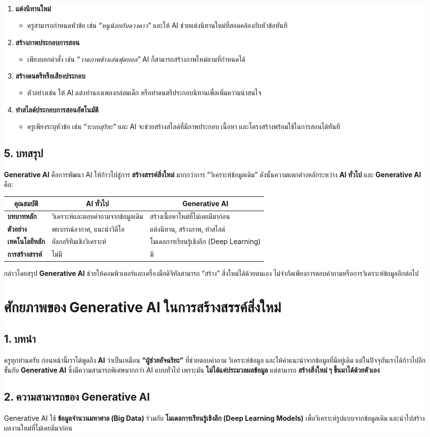 1. **แต่งนิทานใหม่**

   * ครูสามารถกำหนดหัวข้อ เช่น *“หนูน้อยกับดวงดาว”* และให้ AI ช่วยแต่งนิทานใหม่ที่สอดคล้องกับหัวข้อทันที

2. **สร้างภาพประกอบการสอน**

   * เพียงบอกคำสั่ง เช่น *“วาดภาพช้างเล่นฟุตบอล”* AI ก็สามารถสร้างภาพใหม่ตามที่กำหนดได้

3. **สร้างดนตรีหรือเสียงประกอบ**

   * ตัวอย่างเช่น ให้ AI แต่งทำนองเพลงกล่อมเด็ก หรือทำดนตรีประกอบนิทานเพื่อเพิ่มความน่าสนใจ

4. **ทำสไลด์ประกอบการสอนอัตโนมัติ**

   * ครูเพียงระบุหัวข้อ เช่น *“ระบบสุริยะ”* และ AI จะช่วยสร้างสไลด์ที่มีภาพประกอบ เนื้อหา และโครงสร้างพร้อมใช้ในการสอนได้ทันที


## **5. บทสรุป**

**Generative AI** คือการพัฒนา AI ให้ก้าวไปสู่การ **สร้างสรรค์สิ่งใหม่** มากกว่าการ “วิเคราะห์ข้อมูลเดิม” ดังนั้นความแตกต่างหลักระหว่าง **AI ทั่วไป** และ **Generative AI** คือ:

| คุณสมบัติ         | AI ทั่วไป                         | Generative AI                           |
| ----------------- | --------------------------------- | --------------------------------------- |
| **บทบาทหลัก**     | วิเคราะห์และตอบคำถามจากข้อมูลเดิม | สร้างเนื้อหาใหม่ที่ไม่เคยมีมาก่อน       |
| **ตัวอย่าง**      | พยากรณ์อากาศ, แนะนำวิดีโอ         | แต่งนิทาน, สร้างภาพ, ทำสไลด์            |
| **เทคโนโลยีหลัก** | อัลกอริทึมเชิงวิเคราะห์           | โมเดลการเรียนรู้เชิงลึก (Deep Learning) |
| **การสร้างสรรค์** | ไม่มี                             | มี                                      |

กล่าวโดยสรุป **Generative AI** ช่วยให้คอมพิวเตอร์และเครื่องมือดิจิทัลสามารถ “สร้าง” สิ่งใหม่ได้ด้วยตนเอง ไม่จำกัดเพียงการตอบคำถามหรือการวิเคราะห์ข้อมูลอีกต่อไป





# ศักยภาพของ Generative AI ในการสร้างสรรค์สิ่งใหม่


## **1. บทนำ**

ครูทุกท่านครับ ก่อนหน้านี้เราได้พูดถึง **AI** ว่าเป็นเหมือน **“ผู้ช่วยอัจฉริยะ”** ที่ช่วยตอบคำถาม วิเคราะห์ข้อมูล และให้คำแนะนำจากข้อมูลที่มีอยู่เดิม แต่ในปัจจุบันเราได้ก้าวไปอีกขั้นกับ **Generative AI** ซึ่งมีความสามารถพิเศษมากกว่า AI แบบทั่วไป เพราะมัน **ไม่ได้แค่ประมวลผลข้อมูล** แต่สามารถ **สร้างสิ่งใหม่ ๆ ขึ้นมาได้ด้วยตัวเอง**


## **2. ความสามารถของ Generative AI**

Generative AI ใช้ **ข้อมูลจำนวนมหาศาล (Big Data)** ร่วมกับ **โมเดลการเรียนรู้เชิงลึก (Deep Learning Models)** เพื่อวิเคราะห์รูปแบบจากข้อมูลเดิม และนำไปสร้างผลงานใหม่ที่ไม่เคยมีมาก่อน
